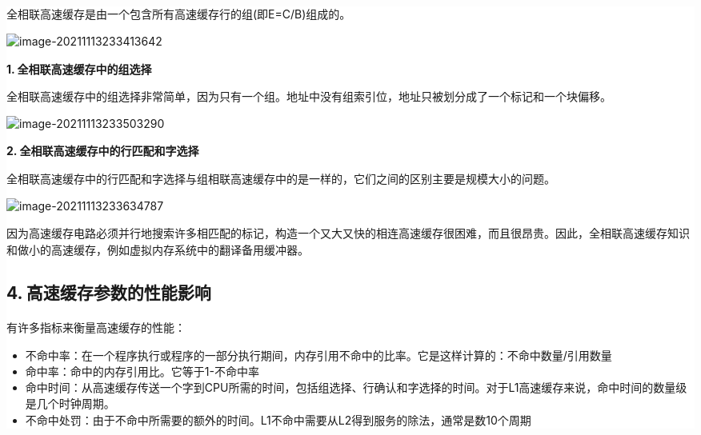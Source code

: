 全相联高速缓存是由一个包含所有高速缓存行的组(即E=C/B)组成的。

![image-20211113233413642](C:\Users\Silhouette76\AppData\Roaming\Typora\typora-user-images\image-20211113233413642.png)

**1. 全相联高速缓存中的组选择**

全相联高速缓存中的组选择非常简单，因为只有一个组。地址中没有组索引位，地址只被划分成了一个标记和一个块偏移。

![image-20211113233503290](C:\Users\Silhouette76\AppData\Roaming\Typora\typora-user-images\image-20211113233503290.png)

**2. 全相联高速缓存中的行匹配和字选择**

全相联高速缓存中的行匹配和字选择与组相联高速缓存中的是一样的，它们之间的区别主要是规模大小的问题。

![image-20211113233634787](C:\Users\Silhouette76\AppData\Roaming\Typora\typora-user-images\image-20211113233634787.png)

因为高速缓存电路必须并行地搜索许多相匹配的标记，构造一个又大又快的相连高速缓存很困难，而且很昂贵。因此，全相联高速缓存知识和做小的高速缓存，例如虚拟内存系统中的翻译备用缓冲器。

## 4. 高速缓存参数的性能影响

有许多指标来衡量高速缓存的性能：

- 不命中率：在一个程序执行或程序的一部分执行期间，内存引用不命中的比率。它是这样计算的：不命中数量/引用数量
- 命中率：命中的内存引用比。它等于1-不命中率
- 命中时间：从高速缓存传送一个字到CPU所需的时间，包括组选择、行确认和字选择的时间。对于L1高速缓存来说，命中时间的数量级是几个时钟周期。
- 不命中处罚：由于不命中所需要的额外的时间。L1不命中需要从L2得到服务的除法，通常是数10个周期



